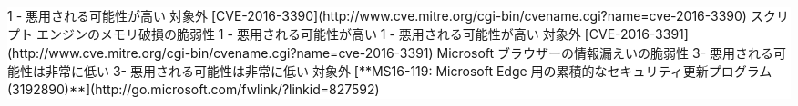 </td>
<td style="border:1px solid black;">
1 - 悪用される可能性が高い

</td>
<td style="border:1px solid black;">
対象外

</td>
</tr>
<tr>
<td style="border:1px solid black;">
[CVE-2016-3390](http://www.cve.mitre.org/cgi-bin/cvename.cgi?name=cve-2016-3390)

</td>
<td style="border:1px solid black;">
スクリプト エンジンのメモリ破損の脆弱性

</td>
<td style="border:1px solid black;">
1 - 悪用される可能性が高い

</td>
<td style="border:1px solid black;">
1 - 悪用される可能性が高い

</td>
<td style="border:1px solid black;">
対象外

</td>
</tr>
<tr>
<td style="border:1px solid black;">
[CVE-2016-3391](http://www.cve.mitre.org/cgi-bin/cvename.cgi?name=cve-2016-3391)

</td>
<td style="border:1px solid black;">
Microsoft ブラウザーの情報漏えいの脆弱性

</td>
<td style="border:1px solid black;">
3- 悪用される可能性は非常に低い

</td>
<td style="border:1px solid black;">
3- 悪用される可能性は非常に低い

</td>
<td style="border:1px solid black;">
対象外

</td>
</tr>
<tr>
<td style="border:1px solid black;" colspan="5">
[**MS16-119: Microsoft Edge 用の累積的なセキュリティ更新プログラム (3192890)**](http://go.microsoft.com/fwlink/?linkid=827592)
